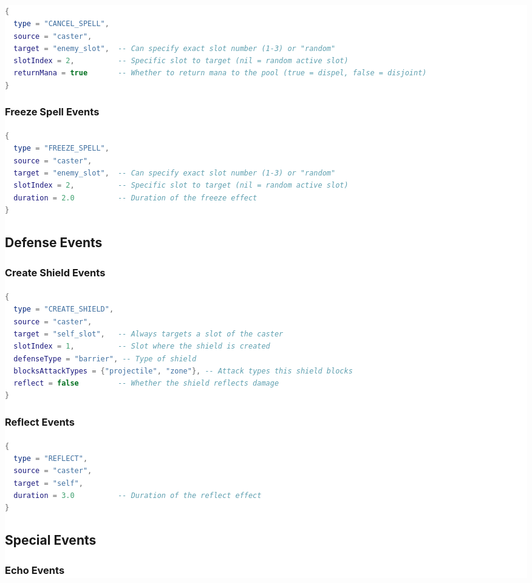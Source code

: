 ```lua
{
  type = "CANCEL_SPELL",
  source = "caster",
  target = "enemy_slot",  -- Can specify exact slot number (1-3) or "random"
  slotIndex = 2,          -- Specific slot to target (nil = random active slot)
  returnMana = true       -- Whether to return mana to the pool (true = dispel, false = disjoint)
}
```

### Freeze Spell Events

```lua
{
  type = "FREEZE_SPELL",
  source = "caster",
  target = "enemy_slot",  -- Can specify exact slot number (1-3) or "random"
  slotIndex = 2,          -- Specific slot to target (nil = random active slot)
  duration = 2.0          -- Duration of the freeze effect
}
```

## Defense Events

### Create Shield Events

```lua
{
  type = "CREATE_SHIELD",
  source = "caster",
  target = "self_slot",   -- Always targets a slot of the caster
  slotIndex = 1,          -- Slot where the shield is created
  defenseType = "barrier", -- Type of shield
  blocksAttackTypes = {"projectile", "zone"}, -- Attack types this shield blocks
  reflect = false         -- Whether the shield reflects damage
}
```

### Reflect Events

```lua
{
  type = "REFLECT",
  source = "caster",
  target = "self",
  duration = 3.0          -- Duration of the reflect effect
}
```

## Special Events

### Echo Events
